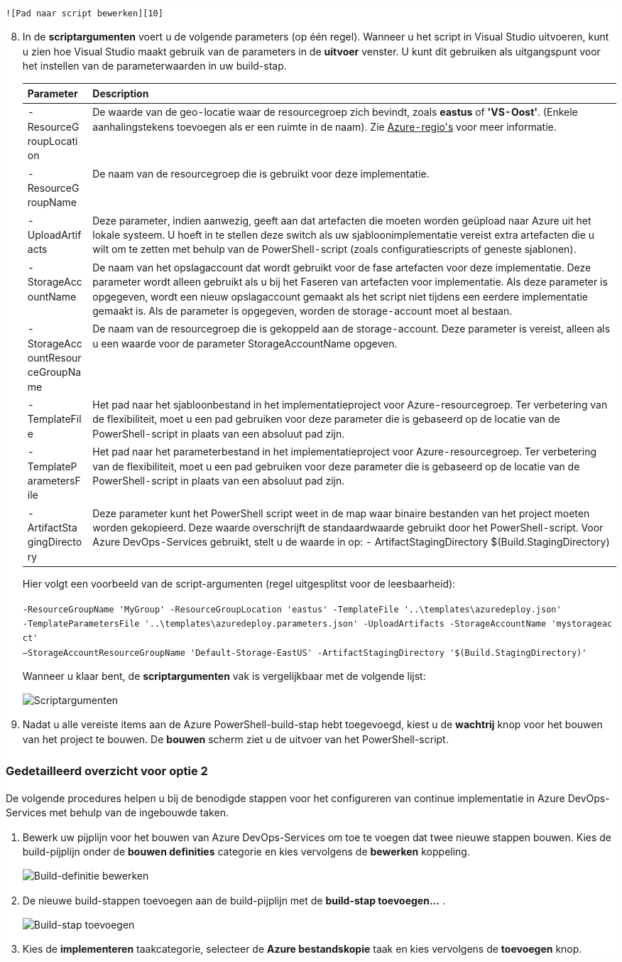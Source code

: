     ![Pad naar script bewerken][10]
8. In de **scriptargumenten** voert u de volgende parameters (op één regel). Wanneer u het script in Visual Studio uitvoeren, kunt u zien hoe Visual Studio maakt gebruik van de parameters in de **uitvoer** venster. U kunt dit gebruiken als uitgangspunt voor het instellen van de parameterwaarden in uw build-stap.
   
   | Parameter | Description |
   | --- | --- |
   | -ResourceGroupLocation |De waarde van de geo-locatie waar de resourcegroep zich bevindt, zoals **eastus** of **'VS-Oost'**. (Enkele aanhalingstekens toevoegen als er een ruimte in de naam). Zie [Azure-regio's](https://azure.microsoft.com/regions/) voor meer informatie. |
   | -ResourceGroupName |De naam van de resourcegroep die is gebruikt voor deze implementatie. |
   | -UploadArtifacts |Deze parameter, indien aanwezig, geeft aan dat artefacten die moeten worden geüpload naar Azure uit het lokale systeem. U hoeft in te stellen deze switch als uw sjabloonimplementatie vereist extra artefacten die u wilt om te zetten met behulp van de PowerShell-script (zoals configuratiescripts of geneste sjablonen). |
   | -StorageAccountName |De naam van het opslagaccount dat wordt gebruikt voor de fase artefacten voor deze implementatie. Deze parameter wordt alleen gebruikt als u bij het Faseren van artefacten voor implementatie. Als deze parameter is opgegeven, wordt een nieuw opslagaccount gemaakt als het script niet tijdens een eerdere implementatie gemaakt is. Als de parameter is opgegeven, worden de storage-account moet al bestaan. |
   | -StorageAccountResourceGroupName |De naam van de resourcegroep die is gekoppeld aan de storage-account. Deze parameter is vereist, alleen als u een waarde voor de parameter StorageAccountName opgeven. |
   | -TemplateFile |Het pad naar het sjabloonbestand in het implementatieproject voor Azure-resourcegroep. Ter verbetering van de flexibiliteit, moet u een pad gebruiken voor deze parameter die is gebaseerd op de locatie van de PowerShell-script in plaats van een absoluut pad zijn. |
   | -TemplateParametersFile |Het pad naar het parameterbestand in het implementatieproject voor Azure-resourcegroep. Ter verbetering van de flexibiliteit, moet u een pad gebruiken voor deze parameter die is gebaseerd op de locatie van de PowerShell-script in plaats van een absoluut pad zijn. |
   | -ArtifactStagingDirectory |Deze parameter kunt het PowerShell script weet in de map waar binaire bestanden van het project moeten worden gekopieerd. Deze waarde overschrijft de standaardwaarde gebruikt door het PowerShell-script. Voor Azure DevOps-Services gebruikt, stelt u de waarde in op: - ArtifactStagingDirectory $(Build.StagingDirectory) |
   
   Hier volgt een voorbeeld van de script-argumenten (regel uitgesplitst voor de leesbaarheid):
   
   ```    
   -ResourceGroupName 'MyGroup' -ResourceGroupLocation 'eastus' -TemplateFile '..\templates\azuredeploy.json' 
   -TemplateParametersFile '..\templates\azuredeploy.parameters.json' -UploadArtifacts -StorageAccountName 'mystorageacct' 
   –StorageAccountResourceGroupName 'Default-Storage-EastUS' -ArtifactStagingDirectory '$(Build.StagingDirectory)'    
   ```
   
   Wanneer u klaar bent, de **scriptargumenten** vak is vergelijkbaar met de volgende lijst:
   
   ![Scriptargumenten][11]
9. Nadat u alle vereiste items aan de Azure PowerShell-build-stap hebt toegevoegd, kiest u de **wachtrij** knop voor het bouwen van het project te bouwen. De **bouwen** scherm ziet u de uitvoer van het PowerShell-script.

### <a name="detailed-walkthrough-for-option-2"></a>Gedetailleerd overzicht voor optie 2
De volgende procedures helpen u bij de benodigde stappen voor het configureren van continue implementatie in Azure DevOps-Services met behulp van de ingebouwde taken.

1. Bewerk uw pijplijn voor het bouwen van Azure DevOps-Services om toe te voegen dat twee nieuwe stappen bouwen. Kies de build-pijplijn onder de **bouwen definities** categorie en kies vervolgens de **bewerken** koppeling.
   
   ![Build-definitie bewerken][12]
2. De nieuwe build-stappen toevoegen aan de build-pijplijn met de **build-stap toevoegen...** .
   
   ![Build-stap toevoegen][13]
3. Kies de **implementeren** taakcategorie, selecteer de **Azure bestandskopie** taak en kies vervolgens de **toevoegen** knop.
   

[0]: ./media/vs-azure-tools-resource-groups-ci-in-vsts/walkthrough1.png
[1]: ./media/vs-azure-tools-resource-groups-ci-in-vsts/walkthrough2.png
[2]: ./media/vs-azure-tools-resource-groups-ci-in-vsts/walkthrough3.png
[3]: ./media/vs-azure-tools-resource-groups-ci-in-vsts/walkthrough4.png
[4]: ./media/vs-azure-tools-resource-groups-ci-in-vsts/walkthrough5.png
[5]: ./media/vs-azure-tools-resource-groups-ci-in-vsts/walkthrough6.png
[8]: ./media/vs-azure-tools-resource-groups-ci-in-vsts/walkthrough9.png
[9]: ./media/vs-azure-tools-resource-groups-ci-in-vsts/walkthrough10.png
[10]: ./media/vs-azure-tools-resource-groups-ci-in-vsts/walkthrough11b.png
[11]: ./media/vs-azure-tools-resource-groups-ci-in-vsts/walkthrough12.png
[12]: ./media/vs-azure-tools-resource-groups-ci-in-vsts/walkthrough13.png
[13]: ./media/vs-azure-tools-resource-groups-ci-in-vsts/walkthrough14.png
[14]: ./media/vs-azure-tools-resource-groups-ci-in-vsts/walkthrough15.png
[15]: ./media/vs-azure-tools-resource-groups-ci-in-vsts/walkthrough16.png
[16]: ./media/vs-azure-tools-resource-groups-ci-in-vsts/walkthrough17.png
[17]: ./media/vs-azure-tools-resource-groups-ci-in-vsts/walkthrough18.png